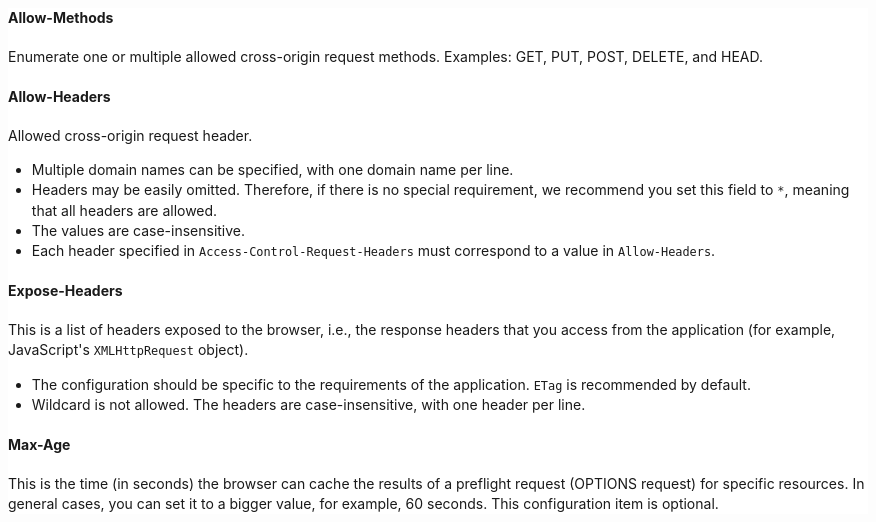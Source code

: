 #### Allow-Methods
Enumerate one or multiple allowed cross-origin request methods.
Examples: GET, PUT, POST, DELETE, and HEAD.

#### Allow-Headers
Allowed cross-origin request header.
- Multiple domain names can be specified, with one domain name per line.
- Headers may be easily omitted. Therefore, if there is no special requirement, we recommend you set this field to `*`, meaning that all headers are allowed.
- The values are case-insensitive.
- Each header specified in `Access-Control-Request-Headers` must correspond to a value in `Allow-Headers`.

#### Expose-Headers
This is a list of headers exposed to the browser, i.e., the response headers that you access from the application (for example, JavaScript's `XMLHttpRequest` object).
- The configuration should be specific to the requirements of the application. `ETag` is recommended by default.
- Wildcard is not allowed. The headers are case-insensitive, with one header per line.

#### Max-Age
This is the time (in seconds) the browser can cache the results of a preflight request (OPTIONS request) for specific resources. In general cases, you can set it to a bigger value, for example, 60 seconds. This configuration item is optional.

